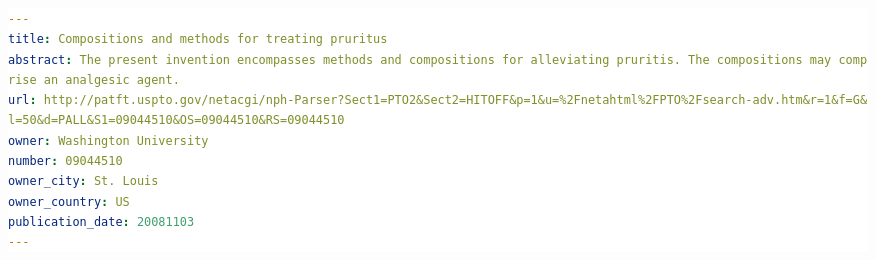 ```yaml
---
title: Compositions and methods for treating pruritus
abstract: The present invention encompasses methods and compositions for alleviating pruritis. The compositions may comprise an analgesic agent.
url: http://patft.uspto.gov/netacgi/nph-Parser?Sect1=PTO2&Sect2=HITOFF&p=1&u=%2Fnetahtml%2FPTO%2Fsearch-adv.htm&r=1&f=G&l=50&d=PALL&S1=09044510&OS=09044510&RS=09044510
owner: Washington University
number: 09044510
owner_city: St. Louis
owner_country: US
publication_date: 20081103
---
```


